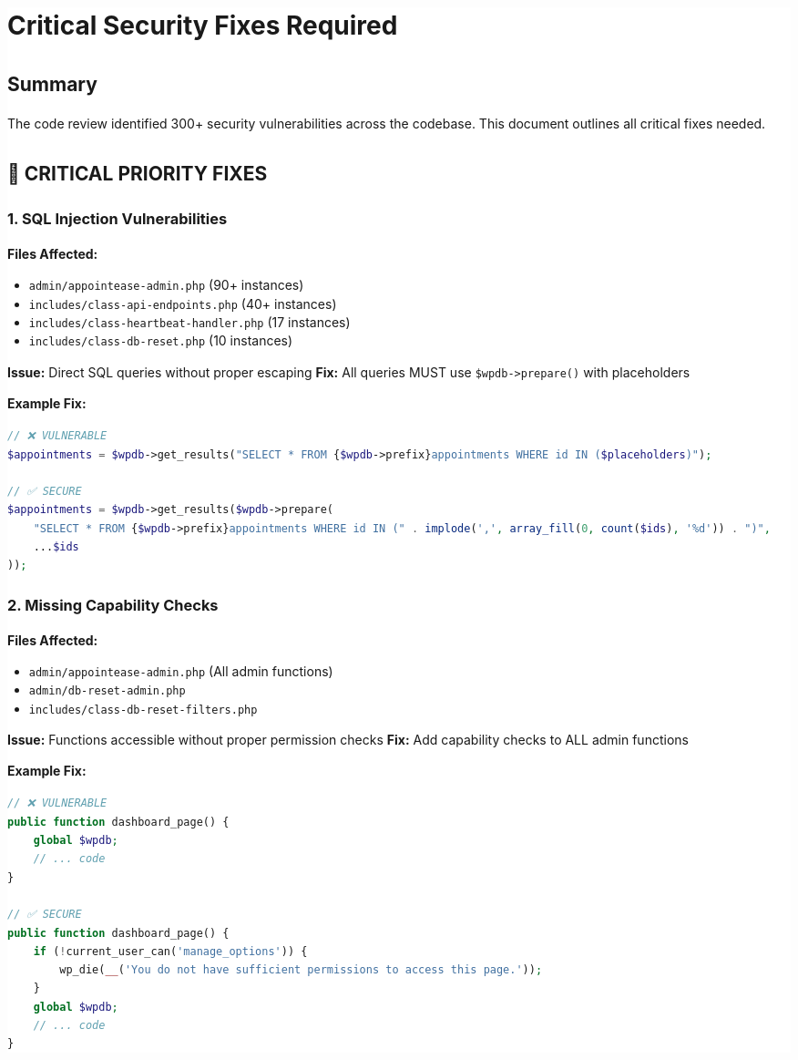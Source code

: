 # Critical Security Fixes Required

## Summary
The code review identified 300+ security vulnerabilities across the codebase. This document outlines all critical fixes needed.

## 🔴 CRITICAL PRIORITY FIXES

### 1. SQL Injection Vulnerabilities

**Files Affected:**
- `admin/appointease-admin.php` (90+ instances)
- `includes/class-api-endpoints.php` (40+ instances)
- `includes/class-heartbeat-handler.php` (17 instances)
- `includes/class-db-reset.php` (10 instances)

**Issue:** Direct SQL queries without proper escaping
**Fix:** All queries MUST use `$wpdb->prepare()` with placeholders

**Example Fix:**
```php
// ❌ VULNERABLE
$appointments = $wpdb->get_results("SELECT * FROM {$wpdb->prefix}appointments WHERE id IN ($placeholders)");

// ✅ SECURE
$appointments = $wpdb->get_results($wpdb->prepare(
    "SELECT * FROM {$wpdb->prefix}appointments WHERE id IN (" . implode(',', array_fill(0, count($ids), '%d')) . ")",
    ...$ids
));
```

### 2. Missing Capability Checks

**Files Affected:**
- `admin/appointease-admin.php` (All admin functions)
- `admin/db-reset-admin.php`
- `includes/class-db-reset-filters.php`

**Issue:** Functions accessible without proper permission checks
**Fix:** Add capability checks to ALL admin functions

**Example Fix:**
```php
// ❌ VULNERABLE
public function dashboard_page() {
    global $wpdb;
    // ... code
}

// ✅ SECURE
public function dashboard_page() {
    if (!current_user_can('manage_options')) {
        wp_die(__('You do not have sufficient permissions to access this page.'));
    }
    global $wpdb;
    // ... code
}
```
